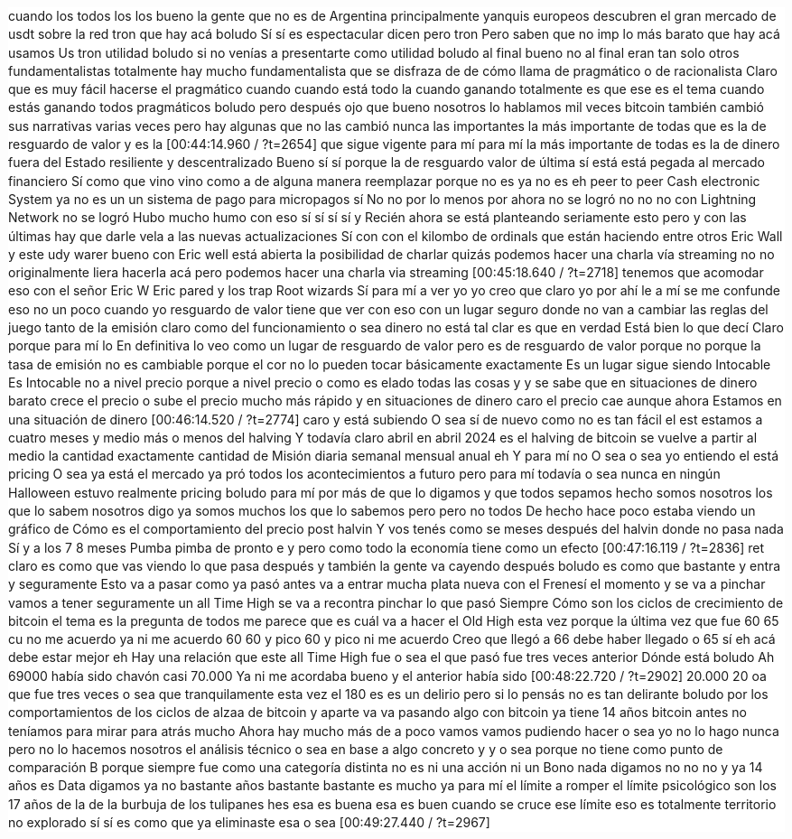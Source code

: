 cuando los todos los los bueno la gente que no es de Argentina principalmente yanquis europeos descubren el gran mercado de usdt sobre la red tron que hay acá boludo Sí sí es espectacular dicen pero tron Pero saben que no imp lo más barato que hay acá usamos Us tron utilidad boludo si no venías a presentarte como utilidad boludo al final bueno no al final eran tan solo otros fundamentalistas totalmente hay mucho fundamentalista que se disfraza de de cómo llama de pragmático o de racionalista Claro que es muy fácil hacerse el pragmático cuando cuando está todo la cuando ganando totalmente es que ese es el tema cuando estás ganando todos pragmáticos boludo pero después ojo que bueno nosotros lo hablamos mil veces bitcoin también cambió sus narrativas varias veces pero hay algunas que no las cambió nunca las importantes la más importante de todas que es la de resguardo de valor y es la 
[00:44:14.960 / ?t=2654]
que sigue vigente para mí para mí la más importante de todas es la de dinero fuera del Estado resiliente y descentralizado Bueno sí sí porque la de resguardo valor de última sí está está pegada al mercado financiero Sí como que vino vino como a de alguna manera reemplazar porque no es ya no es eh peer to peer Cash electronic System ya no es un un sistema de pago para micropagos sí No no por lo menos por ahora no se logró no no no con Lightning Network no se logró Hubo mucho humo con eso sí sí sí sí y Recién ahora se está planteando seriamente esto pero y con las últimas hay que darle vela a las nuevas actualizaciones Sí con con el kilombo de ordinals que están haciendo entre otros Eric Wall y este udy warer bueno con Eric well está abierta la posibilidad de charlar quizás podemos hacer una charla vía streaming no no originalmente liera hacerla acá pero podemos hacer una charla via streaming 
[00:45:18.640 / ?t=2718]
tenemos que acomodar eso con el señor Eric W Eric pared y los trap Root wizards Sí para mí a ver yo yo creo que claro yo por ahí le a mí se me confunde eso no un poco cuando yo resguardo de valor tiene que ver con eso con un lugar seguro donde no van a cambiar las reglas del juego tanto de la emisión claro como del funcionamiento o sea dinero no está tal clar es que en verdad Está bien lo que decí Claro porque para mí lo En definitiva lo veo como un lugar de resguardo de valor pero es de resguardo de valor porque no porque la tasa de emisión no es cambiable porque el cor no lo pueden tocar básicamente exactamente Es un lugar sigue siendo Intocable Es Intocable no a nivel precio porque a nivel precio o como es elado todas las cosas y y se sabe que en situaciones de dinero barato crece el precio o sube el precio mucho más rápido y en situaciones de dinero caro el precio cae aunque ahora Estamos en una situación de dinero 
[00:46:14.520 / ?t=2774]
caro y está subiendo O sea sí de nuevo como no es tan fácil el est estamos a cuatro meses y medio más o menos del halving Y todavía claro abril en abril 2024 es el halving de bitcoin se vuelve a partir al medio la cantidad exactamente cantidad de Misión diaria semanal mensual anual eh Y para mí no O sea o sea yo entiendo el está pricing O sea ya está el mercado ya pró todos los acontecimientos a futuro pero para mí todavía o sea nunca en ningún Halloween estuvo realmente pricing boludo para mí por más de que lo digamos y que todos sepamos hecho somos nosotros los que lo sabem nosotros digo ya somos muchos los que lo sabemos pero pero no todos De hecho hace poco estaba viendo un gráfico de Cómo es el comportamiento del precio post halvin Y vos tenés como se meses después del halvin donde no pasa nada Sí y a los 7 8 meses Pumba pimba de pronto e y pero como todo la economía tiene como un efecto 
[00:47:16.119 / ?t=2836]
ret claro es como que vas viendo lo que pasa después y también la gente va cayendo después boludo es como que bastante y entra y seguramente Esto va a pasar como ya pasó antes va a entrar mucha plata nueva con el Frenesí el momento y se va a pinchar vamos a tener seguramente un all Time High se va a recontra pinchar lo que pasó Siempre Cómo son los ciclos de crecimiento de bitcoin el tema es la pregunta de todos me parece que es cuál va a hacer el Old High esta vez porque la última vez que fue 60 65 cu no me acuerdo ya ni me acuerdo 60 60 y pico 60 y pico ni me acuerdo Creo que llegó a 66 debe haber llegado o 65 sí eh acá debe estar mejor eh Hay una relación que este all Time High fue o sea el que pasó fue tres veces anterior Dónde está boludo Ah 69000 había sido chavón casi 70.000 Ya ni me acordaba bueno y el anterior había sido 
[00:48:22.720 / ?t=2902]
20.000 20 oa que fue tres veces o sea que tranquilamente esta vez el 180 es es un delirio pero si lo pensás no es tan delirante boludo por los comportamientos de los ciclos de alzaa de bitcoin y aparte va va pasando algo con bitcoin ya tiene 14 años bitcoin antes no teníamos para mirar para atrás mucho Ahora hay mucho más de a poco vamos vamos pudiendo hacer o sea yo no lo hago nunca pero no lo hacemos nosotros el análisis técnico o sea en base a algo concreto y y o sea porque no tiene como punto de comparación B porque siempre fue como una categoría distinta no es ni una acción ni un Bono nada digamos no no no y ya 14 años es Data digamos ya no bastante años bastante bastante es mucho ya para mí el límite a romper el límite psicológico son los 17 años de la de la burbuja de los tulipanes hes esa es buena esa es buen cuando se cruce ese límite eso es totalmente territorio no explorado sí sí es como que ya eliminaste esa o sea 
[00:49:27.440 / ?t=2967]